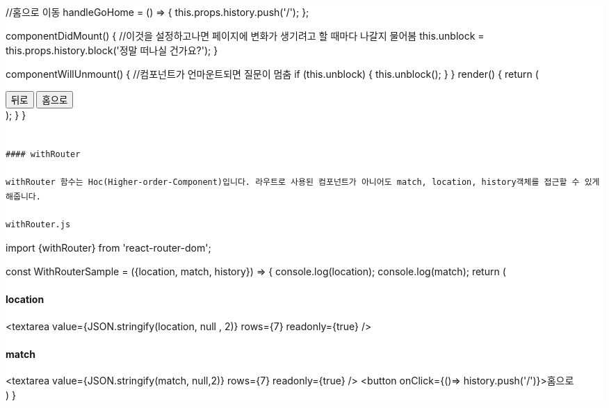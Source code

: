   //홈으로 이동
  handleGoHome = () => {
    this.props.history.push('/');
  };

  componentDidMount() {
    //이것을 설정하고나면 페이지에 변화가 생기려고 할 때마다 나갈지 물어봄
    this.unblock = this.props.history.block('정말 떠나실 건가요?');
  }

  componentWillUnmount() {
    //컴포넌트가 언마운트되면 질문이 멈춤
    if (this.unblock) {
      this.unblock();
    }
  }
  render() {
    return (
      <div>
        <button onClick={this.handleGoBack}>뒤로</button>
        <button onClick={this.handleGoHome}>홈으로</button>
      </div>
    );
  }
}

```

#### withRouter

withRouter 함수는 Hoc(Higher-order-Component)입니다. 라우트로 사용된 컴포넌트가 아니어도 match, location, history객체를 접근할 수 있게 해줍니다.

withRouter.js

```
import {withRouter} from 'react-router-dom';

const WithRouterSample = ({location, match, history}) => {
    console.log(location);
    console.log(match);
    return (
        <div>
            <h4>location</h4>
            <textarea
            value={JSON.stringify(location, null , 2)}
            rows={7}
            readonly={true}
            />
            <h4>match</h4>
            <textarea
            value={JSON.stringify(match, null,2)}
            rows={7}
            readonly={true}
            />
            <button onClick={()=> history.push('/')}>홈으로</button>
        </div>
    )
}
